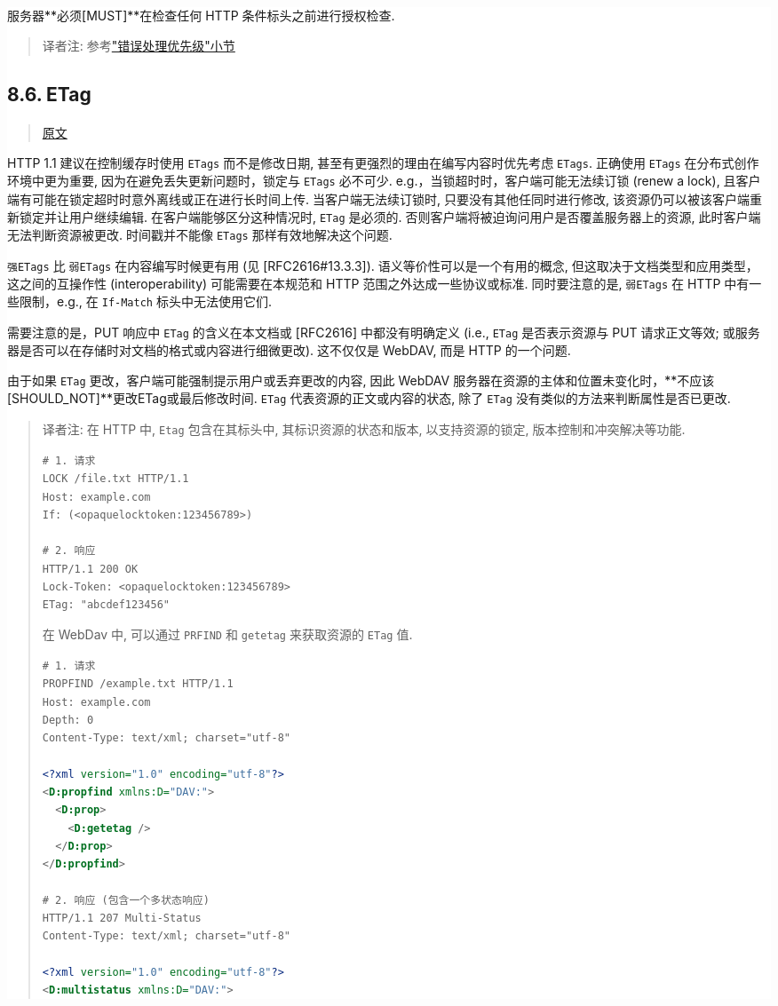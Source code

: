 服务器**必须[MUST]**在检查任何 HTTP 条件标头之前进行授权检查.

> 译者注: 参考["错误处理优先级"小节][SECTION#8.1]

## 8.6. ETag

> [原文](https://datatracker.ietf.org/doc/html/rfc4918#section-8.6)

HTTP 1.1 建议在控制缓存时使用 `ETags` 而不是修改日期, 甚至有更强烈的理由在编写内容时优先考虑 `ETags`.
正确使用 `ETags` 在分布式创作环境中更为重要, 因为在避免丢失更新问题时，锁定与 `ETags` 必不可少.
e.g.，当锁超时时，客户端可能无法续订锁 (renew a lock), 且客户端有可能在锁定超时时意外离线或正在进行长时间上传.
当客户端无法续订锁时, 只要没有其他任同时进行修改, 该资源仍可以被该客户端重新锁定并让用户继续编辑.
在客户端能够区分这种情况时, `ETag` 是必须的. 否则客户端将被迫询问用户是否覆盖服务器上的资源,
此时客户端无法判断资源被更改. 时间戳并不能像 `ETags` 那样有效地解决这个问题.

`强ETags` 比 `弱ETags` 在内容编写时候更有用 (见 [RFC2616#13.3.3]).
语义等价性可以是一个有用的概念, 但这取决于文档类型和应用类型，
这之间的互操作性 (interoperability) 可能需要在本规范和 HTTP 范围之外达成一些协议或标准.
同时要注意的是, `弱ETags` 在 HTTP 中有一些限制，e.g., 在 `If-Match` 标头中无法使用它们.

需要注意的是，PUT 响应中 `ETag` 的含义在本文档或 [RFC2616] 中都没有明确定义
(i.e., `ETag` 是否表示资源与 PUT 请求正文等效; 或服务器是否可以在存储时对文档的格式或内容进行细微更改).
这不仅仅是 WebDAV, 而是 HTTP 的一个问题.

由于如果 `ETag` 更改，客户端可能强制提示用户或丢弃更改的内容,
因此 WebDAV 服务器在资源的主体和位置未变化时，**不应该[SHOULD_NOT]**更改ETag或最后修改时间.
`ETag` 代表资源的正文或内容的状态, 除了 `ETag` 没有类似的方法来判断属性是否已更改.

> 译者注:
> 在 HTTP 中, `Etag` 包含在其标头中,
> 其标识资源的状态和版本, 以支持资源的锁定, 版本控制和冲突解决等功能.
>
> ```http
> # 1. 请求
> LOCK /file.txt HTTP/1.1
> Host: example.com
> If: (<opaquelocktoken:123456789>)
>
> # 2. 响应
> HTTP/1.1 200 OK
> Lock-Token: <opaquelocktoken:123456789>
> ETag: "abcdef123456"
> ```
>
> 在 WebDav 中, 可以通过 `PRFIND` 和 `getetag` 来获取资源的 `ETag` 值.
>
> ```xml
> # 1. 请求
> PROPFIND /example.txt HTTP/1.1
> Host: example.com
> Depth: 0
> Content-Type: text/xml; charset="utf-8"
>
> <?xml version="1.0" encoding="utf-8"?>
> <D:propfind xmlns:D="DAV:">
>   <D:prop>
>     <D:getetag />
>   </D:prop>
> </D:propfind>
>
> # 2. 响应 (包含一个多状态响应)
> HTTP/1.1 207 Multi-Status
> Content-Type: text/xml; charset="utf-8"
>
> <?xml version="1.0" encoding="utf-8"?>
> <D:multistatus xmlns:D="DAV:">

[SECTION#8.1]: 8-general_request_and_response_handling.md#81-错误处理优先级
[SECTION#16]: 16-precondition_postcondition_xml_elements.md
[SECTION#20]: 20-security_consideration.md